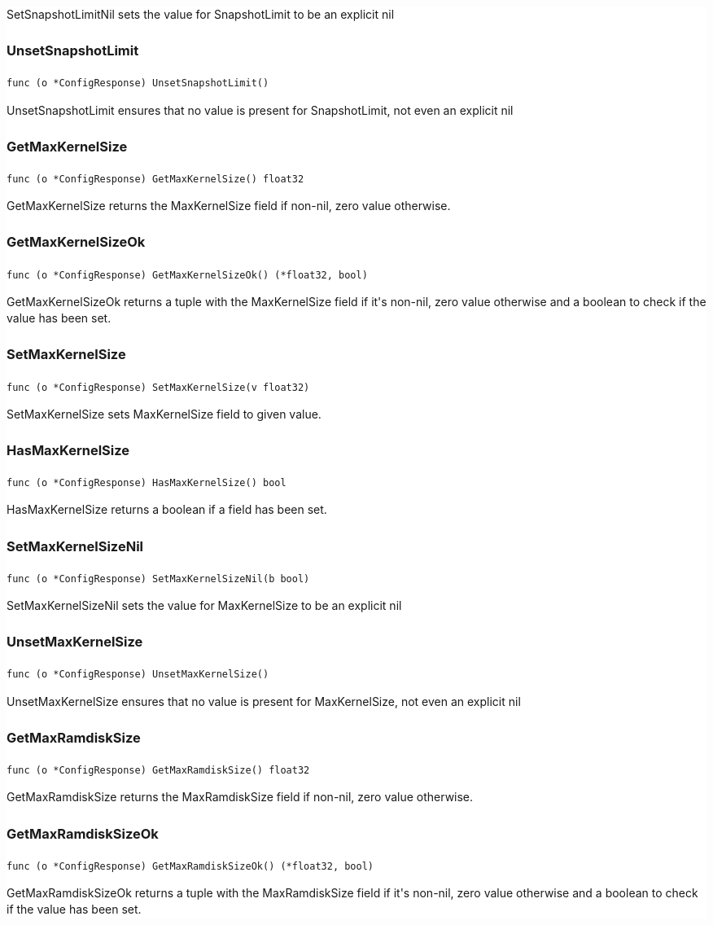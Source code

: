  SetSnapshotLimitNil sets the value for SnapshotLimit to be an explicit nil

### UnsetSnapshotLimit
`func (o *ConfigResponse) UnsetSnapshotLimit()`

UnsetSnapshotLimit ensures that no value is present for SnapshotLimit, not even an explicit nil
### GetMaxKernelSize

`func (o *ConfigResponse) GetMaxKernelSize() float32`

GetMaxKernelSize returns the MaxKernelSize field if non-nil, zero value otherwise.

### GetMaxKernelSizeOk

`func (o *ConfigResponse) GetMaxKernelSizeOk() (*float32, bool)`

GetMaxKernelSizeOk returns a tuple with the MaxKernelSize field if it's non-nil, zero value otherwise
and a boolean to check if the value has been set.

### SetMaxKernelSize

`func (o *ConfigResponse) SetMaxKernelSize(v float32)`

SetMaxKernelSize sets MaxKernelSize field to given value.

### HasMaxKernelSize

`func (o *ConfigResponse) HasMaxKernelSize() bool`

HasMaxKernelSize returns a boolean if a field has been set.

### SetMaxKernelSizeNil

`func (o *ConfigResponse) SetMaxKernelSizeNil(b bool)`

 SetMaxKernelSizeNil sets the value for MaxKernelSize to be an explicit nil

### UnsetMaxKernelSize
`func (o *ConfigResponse) UnsetMaxKernelSize()`

UnsetMaxKernelSize ensures that no value is present for MaxKernelSize, not even an explicit nil
### GetMaxRamdiskSize

`func (o *ConfigResponse) GetMaxRamdiskSize() float32`

GetMaxRamdiskSize returns the MaxRamdiskSize field if non-nil, zero value otherwise.

### GetMaxRamdiskSizeOk

`func (o *ConfigResponse) GetMaxRamdiskSizeOk() (*float32, bool)`

GetMaxRamdiskSizeOk returns a tuple with the MaxRamdiskSize field if it's non-nil, zero value otherwise
and a boolean to check if the value has been set.

